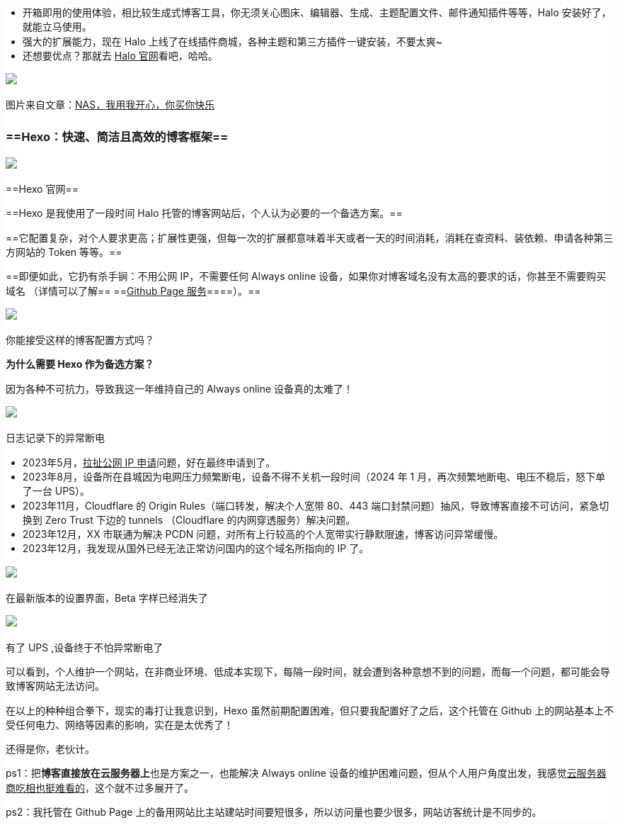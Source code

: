 * 开箱即用的使用体验，相比较生成式博客工具，你无须关心图床、编辑器、生成、主题配置文件、邮件通知插件等等，Halo 安装好了，就能立马使用。
* 强大的扩展能力，现在 Halo 上线了在线插件商城，各种主题和第三方插件一键安装，不要太爽\~
* 还想要优点？那就去 [Halo 官网](https://www.halo.run/)看吧，哈哈。

![](https://proxy-prod.omnivore-image-cache.app/0x0,sF_ISg2-CTyuYaTsb5MoQAonM5BibZenhneplOHKv4Gc/https://cdn.sspai.com/2024/02/21/37575dde39c64f58023dd8292351d6fc.avif?imageView2/2/w/1120/q/40/interlace/1/ignore-error/1)

图片来自文章：[NAS，我用我开心，你买你快乐](https://gadore.top/archives/1677919529460)

### ==Hexo：快速、简洁且高效的博客框架==

![](https://proxy-prod.omnivore-image-cache.app/0x0,s0GTCF_fBRtX6qrGFPL1uAZhOkH0schKe33bZf9VC-RA/https://cdn.sspai.com/2024/02/21/21cbc4594179c379eba2f60e70e9e1c4.jpg?imageView2/2/w/1120/q/40/interlace/1/ignore-error/1)

==Hexo 官网==

==Hexo 是我使用了一段时间 Halo 托管的博客网站后，个人认为必要的一个备选方案。==

==它配置复杂，对个人要求更高；扩展性更强，但每一次的扩展都意味着半天或者一天的时间消耗，消耗在查资料、装依赖、申请各种第三方网站的 Token 等等。==

==即便如此，它扔有杀手锏：不用公网 IP，不需要任何 Always online 设备，如果你对博客域名没有太高的要求的话，你甚至不需要购买域名 （详情可以了解== ==[Github Page 服务](https://pages.github.com/)====）。==

![](https://proxy-prod.omnivore-image-cache.app/0x0,s9pWX0XYqjLefhGxP8o9mVmhjPr3Auosj5cVaQeBR-jk/https://cdn.sspai.com/2024/02/21/db4ae5d737d171f4884e407651460d79.jpg?imageView2/2/w/1120/q/40/interlace/1/ignore-error/1)

你能接受这样的博客配置方式吗？

**为什么需要 Hexo 作为备选方案？**

因为各种不可抗力，导致我这一年维持自己的 Always online 设备真的太难了！

![](https://proxy-prod.omnivore-image-cache.app/0x0,sDiy5FrTk5aLuVvj6VpDFRJ45_fyvTdKNew8CoE5YArM/https://cdn.sspai.com/2024/02/21/3cafc793857c8884cf18755e6462d1a5.jpg?imageView2/2/w/1120/q/40/interlace/1/ignore-error/1)

日志记录下的异常断电

* 2023年5月，[拉扯公网 IP 申请](https://sspai.com/post/79773)问题，好在最终申请到了。
* 2023年8月，设备所在县城因为电网压力频繁断电，设备不得不关机一段时间（2024 年 1 月，再次频繁地断电、电压不稳后，怒下单了一台 UPS）。
* 2023年11月，Cloudflare 的 Origin Rules（端口转发，解决个人宽带 80、443 端口封禁问题）抽风，导致博客直接不可访问，紧急切换到 Zero Trust 下边的 tunnels （Cloudflare 的内网穿透服务）解决问题。
* 2023年12月，XX 市联通为解决 PCDN 问题，对所有上行较高的个人宽带实行静默限速，博客访问异常缓慢。
* 2023年12月，我发现从国外已经无法正常访问国内的这个域名所指向的 IP 了。

![](https://proxy-prod.omnivore-image-cache.app/0x0,saTtesXztPorHDLEs45Sft-VpIV9ehdzFYxdBQfQwLQM/https://cdn.sspai.com/2024/02/21/c8f34f514984250b9bc22f9c84e96067.jpg?imageView2/2/w/1120/q/40/interlace/1/ignore-error/1)

在最新版本的设置界面，Beta 字样已经消失了

![](https://proxy-prod.omnivore-image-cache.app/0x0,s9UTKh9N04-hkQIhguIqd4vsEZEBKaZpy2hiRUkLhw08/https://cdn.sspai.com/2024/02/21/413a95391ee3fbca472b53dfc9ac6fe4.jpg?imageView2/2/w/1120/q/40/interlace/1/ignore-error/1)

有了 UPS ,设备终于不怕异常断电了

可以看到，个人维护一个网站，在非商业环境、低成本实现下，每隔一段时间，就会遭到各种意想不到的问题，而每一个问题，都可能会导致博客网站无法访问。

在以上的种种组合拳下，现实的毒打让我意识到，Hexo 虽然前期配置困难，但只要我配置好了之后，这个托管在 Github 上的网站基本上不受任何电力、网络等因素的影响，实在是太优秀了！

还得是你，老伙计。

ps1：把**博客直接放在云服务器上**也是方案之一，也能解决 Always online 设备的维护困难问题，但从个人用户角度出发，我感觉[云服务器商吃相也挺难看的](https://gadore.top/archives/1683599671683)，这个就不过多展开了。

ps2：我托管在 Github Page 上的备用网站比主站建站时间要短很多，所以访问量也要少很多，网站访客统计是不同步的。
